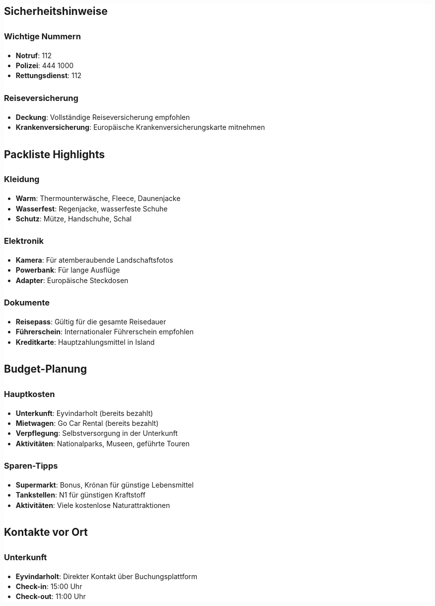 ## Sicherheitshinweise

### Wichtige Nummern
- **Notruf**: 112
- **Polizei**: 444 1000
- **Rettungsdienst**: 112

### Reiseversicherung
- **Deckung**: Vollständige Reiseversicherung empfohlen
- **Krankenversicherung**: Europäische Krankenversicherungskarte mitnehmen

## Packliste Highlights

### Kleidung
- **Warm**: Thermounterwäsche, Fleece, Daunenjacke
- **Wasserfest**: Regenjacke, wasserfeste Schuhe
- **Schutz**: Mütze, Handschuhe, Schal

### Elektronik
- **Kamera**: Für atemberaubende Landschaftsfotos
- **Powerbank**: Für lange Ausflüge
- **Adapter**: Europäische Steckdosen

### Dokumente
- **Reisepass**: Gültig für die gesamte Reisedauer
- **Führerschein**: Internationaler Führerschein empfohlen
- **Kreditkarte**: Hauptzahlungsmittel in Island

## Budget-Planung

### Hauptkosten
- **Unterkunft**: Eyvindarholt (bereits bezahlt)
- **Mietwagen**: Go Car Rental (bereits bezahlt)
- **Verpflegung**: Selbstversorgung in der Unterkunft
- **Aktivitäten**: Nationalparks, Museen, geführte Touren

### Sparen-Tipps
- **Supermarkt**: Bonus, Krónan für günstige Lebensmittel
- **Tankstellen**: N1 für günstigen Kraftstoff
- **Aktivitäten**: Viele kostenlose Naturattraktionen

## Kontakte vor Ort

### Unterkunft
- **Eyvindarholt**: Direkter Kontakt über Buchungsplattform
- **Check-in**: 15:00 Uhr
- **Check-out**: 11:00 Uhr
